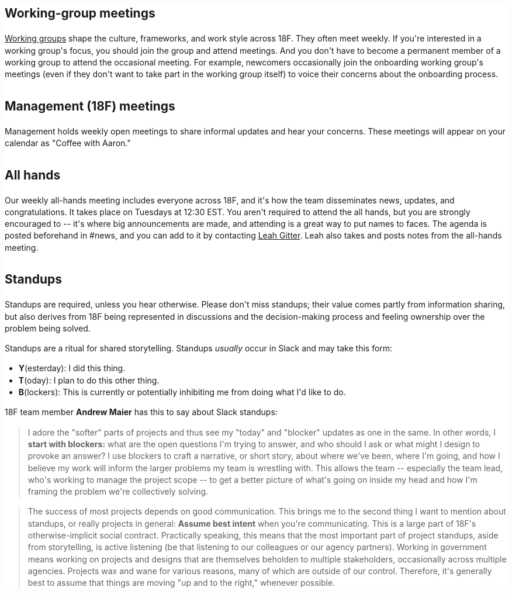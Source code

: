 ## <a id="working-group">Working-group meetings</a>

[Working groups](/working-groups-and-guilds-101) shape the culture, frameworks, and work style across 18F. They often meet weekly. If you're interested in a working group's focus, you should join the group and attend meetings. And you don't have to become a permanent member of a working group to attend the occasional meeting. For example, newcomers occasionally join the onboarding working group's meetings (even if they don't want to take part in the working group itself) to voice their concerns about the onboarding process.

## <a id="management">Management (18F) meetings</a>

Management holds weekly open meetings to share informal updates and hear your concerns. These meetings will appear on your calendar as "Coffee with Aaron."

## <a id="all-hands">All hands</a>

Our weekly all-hands meeting includes everyone across 18F, and it's how the team disseminates news, updates, and congratulations. It takes place on Tuesdays at 12:30 EST. You aren't required to attend the all hands, but you are strongly encouraged to -- it's where big announcements are made, and attending is a great way to put names to faces. The agenda is posted beforehand in #news, and you can add to it by contacting [Leah Gitter](https://civicactions.slack.com/messages/@leahgitter/). Leah also takes and posts notes from the all-hands meeting.

## <a id="standups">Standups</a>

Standups are required, unless you hear otherwise. Please don't miss standups; their value comes partly from information sharing, but also derives from 18F being represented in discussions and the decision-making process and feeling ownership over the problem being solved.

Standups are a ritual for shared storytelling. Standups _usually_ occur in Slack and may take this form:

- **Y**(esterday): I did this thing.
- **T**(oday): I plan to do this other thing.
- **B**(lockers): This is currently or potentially inhibiting me from doing what I'd like to do.

18F team member **Andrew Maier** has this to say about Slack standups:

> I adore the "softer" parts of projects and thus see my "today" and "blocker" updates as one in the same. In other words, I **start with blockers:** what are the open questions I'm trying to answer, and who should I ask or what might I design to provoke an answer? I use blockers to craft a narrative, or short story, about where we've been, where I'm going, and how I believe my work will inform the larger problems my team is wrestling with. This allows the team -- especially the team lead, who's working to manage the project scope -- to get a better picture of what's going on inside my head and how I'm framing the problem we're collectively solving.

> The success of most projects depends on good communication. This brings me to the second thing I want to mention about standups, or really projects in general: **​Assume best intent​** when you're communicating. This is a large part of 18F's otherwise-implicit social contract. Practically speaking, this means that the most important part of project standups, aside from storytelling, is active listening (be that listening to our colleagues or our agency partners). Working in government means working on projects and designs that are themselves beholden to multiple stakeholders, occasionally across multiple agencies. Projects wax and wane for various reasons, many of which are outside of our control. Therefore, it's generally best to assume that things are moving "up and to the right," whenever possible.
